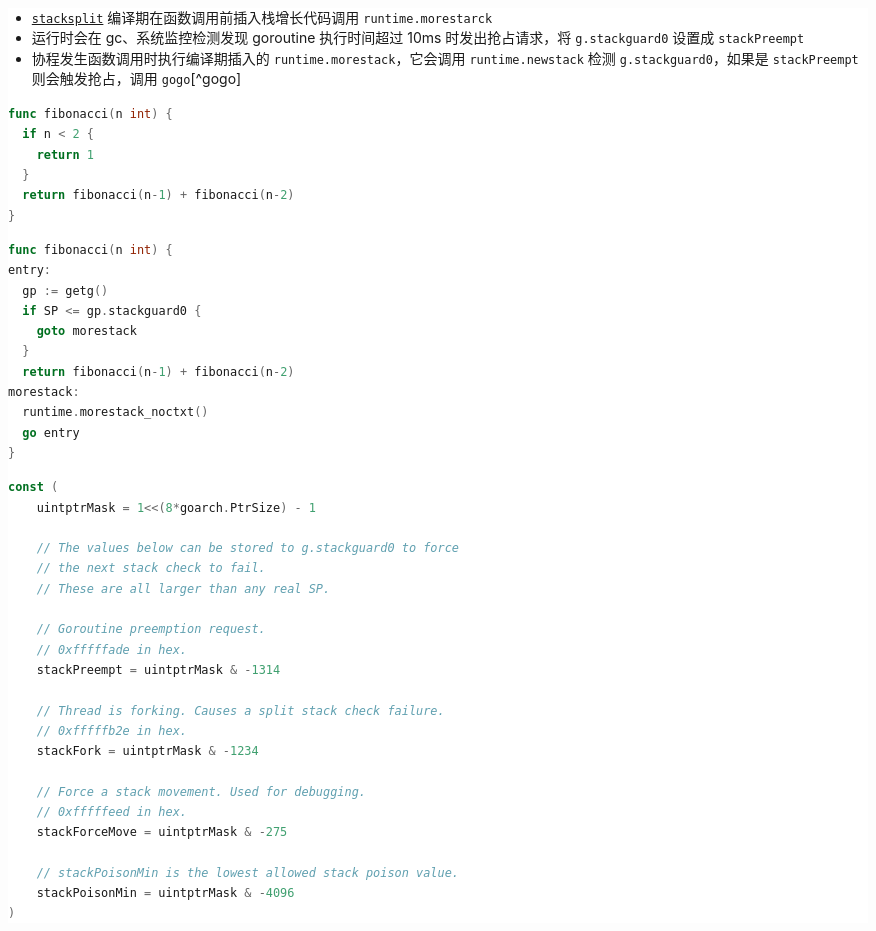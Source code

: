 - [`stacksplit`](https://github.com/golang/go/blob/de4748c47c67392a57f250714509f590f68ad395/src/cmd/internal/obj/x86/obj6.go#L1029) 编译期在函数调用前插入栈增长代码调用 `runtime.morestarck`
- 运行时会在 gc、系统监控检测发现 goroutine 执行时间超过 10ms 时发出抢占请求，将 `g.stackguard0` 设置成 `stackPreempt`
- 协程发生函数调用时执行编译期插入的 `runtime.morestack`，它会调用 `runtime.newstack` 检测 `g.stackguard0`，如果是 `stackPreempt` 则会触发抢占，调用 `gogo`[^gogo]

```go
func fibonacci(n int) {
  if n < 2 {
    return 1
  }
  return fibonacci(n-1) + fibonacci(n-2)
}
```

```go
func fibonacci(n int) {
entry:
  gp := getg()
  if SP <= gp.stackguard0 {
    goto morestack
  }
  return fibonacci(n-1) + fibonacci(n-2)
morestack:
  runtime.morestack_noctxt()
  go entry
}
```

```go
const (
	uintptrMask = 1<<(8*goarch.PtrSize) - 1

	// The values below can be stored to g.stackguard0 to force
	// the next stack check to fail.
	// These are all larger than any real SP.

	// Goroutine preemption request.
	// 0xfffffade in hex.
	stackPreempt = uintptrMask & -1314

	// Thread is forking. Causes a split stack check failure.
	// 0xfffffb2e in hex.
	stackFork = uintptrMask & -1234

	// Force a stack movement. Used for debugging.
	// 0xfffffeed in hex.
	stackForceMove = uintptrMask & -275

	// stackPoisonMin is the lowest allowed stack poison value.
	stackPoisonMin = uintptrMask & -4096
)
```
